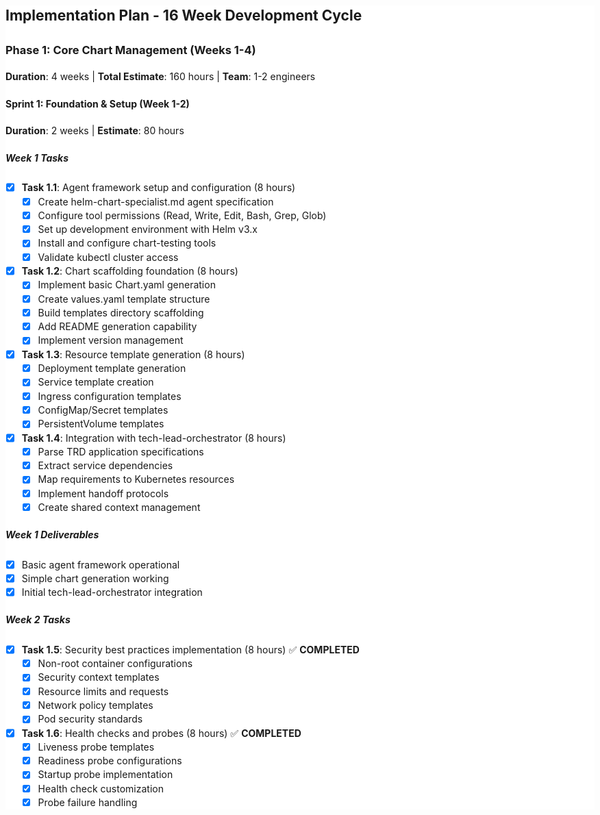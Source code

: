 ## Implementation Plan - 16 Week Development Cycle

### Phase 1: Core Chart Management (Weeks 1-4)
**Duration**: 4 weeks | **Total Estimate**: 160 hours | **Team**: 1-2 engineers

#### Sprint 1: Foundation & Setup (Week 1-2)
**Duration**: 2 weeks | **Estimate**: 80 hours

##### Week 1 Tasks
- [x] **Task 1.1**: Agent framework setup and configuration (8 hours)
  - [x] Create helm-chart-specialist.md agent specification
  - [x] Configure tool permissions (Read, Write, Edit, Bash, Grep, Glob)
  - [x] Set up development environment with Helm v3.x
  - [x] Install and configure chart-testing tools
  - [x] Validate kubectl cluster access

- [x] **Task 1.2**: Chart scaffolding foundation (8 hours)
  - [x] Implement basic Chart.yaml generation
  - [x] Create values.yaml template structure
  - [x] Build templates directory scaffolding
  - [x] Add README generation capability
  - [x] Implement version management

- [x] **Task 1.3**: Resource template generation (8 hours)
  - [x] Deployment template generation
  - [x] Service template creation
  - [x] Ingress configuration templates
  - [x] ConfigMap/Secret templates
  - [x] PersistentVolume templates

- [x] **Task 1.4**: Integration with tech-lead-orchestrator (8 hours)
  - [x] Parse TRD application specifications
  - [x] Extract service dependencies
  - [x] Map requirements to Kubernetes resources
  - [x] Implement handoff protocols
  - [x] Create shared context management

##### Week 1 Deliverables
- [x] Basic agent framework operational
- [x] Simple chart generation working
- [x] Initial tech-lead-orchestrator integration

##### Week 2 Tasks
- [x] **Task 1.5**: Security best practices implementation (8 hours) ✅ **COMPLETED**
  - [x] Non-root container configurations
  - [x] Security context templates
  - [x] Resource limits and requests
  - [x] Network policy templates
  - [x] Pod security standards

- [x] **Task 1.6**: Health checks and probes (8 hours) ✅ **COMPLETED**
  - [x] Liveness probe templates
  - [x] Readiness probe configurations
  - [x] Startup probe implementation
  - [x] Health check customization
  - [x] Probe failure handling
